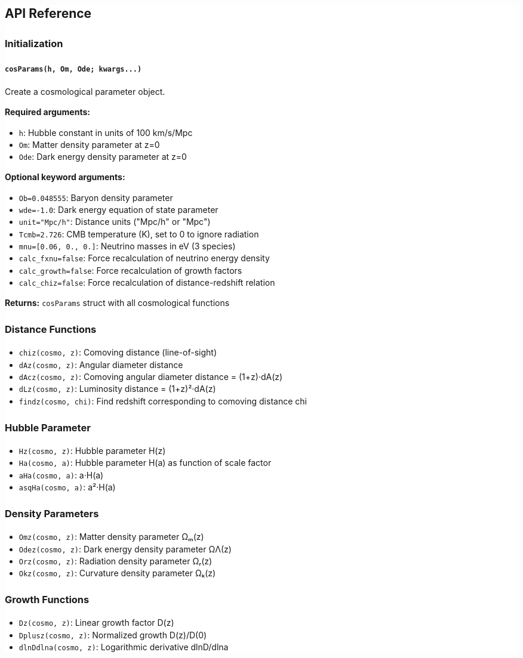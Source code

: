 ## API Reference

### Initialization

#### `cosParams(h, Om, Ode; kwargs...)`

Create a cosmological parameter object.

**Required arguments:**
- `h`: Hubble constant in units of 100 km/s/Mpc
- `Om`: Matter density parameter at z=0
- `Ode`: Dark energy density parameter at z=0

**Optional keyword arguments:**
- `Ob=0.048555`: Baryon density parameter
- `wde=-1.0`: Dark energy equation of state parameter
- `unit="Mpc/h"`: Distance units ("Mpc/h" or "Mpc")
- `Tcmb=2.726`: CMB temperature (K), set to 0 to ignore radiation
- `mnu=[0.06, 0., 0.]`: Neutrino masses in eV (3 species)
- `calc_fxnu=false`: Force recalculation of neutrino energy density
- `calc_growth=false`: Force recalculation of growth factors
- `calc_chiz=false`: Force recalculation of distance-redshift relation

**Returns:** `cosParams` struct with all cosmological functions

### Distance Functions

- `chiz(cosmo, z)`: Comoving distance (line-of-sight)
- `dAz(cosmo, z)`: Angular diameter distance
- `dAcz(cosmo, z)`: Comoving angular diameter distance = (1+z)·dA(z)
- `dLz(cosmo, z)`: Luminosity distance = (1+z)²·dA(z)
- `findz(cosmo, chi)`: Find redshift corresponding to comoving distance chi

### Hubble Parameter

- `Hz(cosmo, z)`: Hubble parameter H(z)
- `Ha(cosmo, a)`: Hubble parameter H(a) as function of scale factor
- `aHa(cosmo, a)`: a·H(a)
- `asqHa(cosmo, a)`: a²·H(a)

### Density Parameters

- `Omz(cosmo, z)`: Matter density parameter Ωₘ(z)
- `Odez(cosmo, z)`: Dark energy density parameter ΩΛ(z)
- `Orz(cosmo, z)`: Radiation density parameter Ωᵣ(z)
- `Okz(cosmo, z)`: Curvature density parameter Ωₖ(z)

### Growth Functions

- `Dz(cosmo, z)`: Linear growth factor D(z)
- `Dplusz(cosmo, z)`: Normalized growth D(z)/D(0)
- `dlnDdlna(cosmo, z)`: Logarithmic derivative dlnD/dlna
